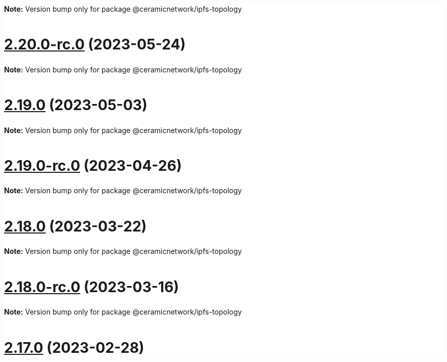 **Note:** Version bump only for package @ceramicnetwork/ipfs-topology





# [2.20.0-rc.0](https://github.com/ceramicnetwork/js-ceramic/compare/@ceramicnetwork/ipfs-topology@2.19.0...@ceramicnetwork/ipfs-topology@2.20.0-rc.0) (2023-05-24)

**Note:** Version bump only for package @ceramicnetwork/ipfs-topology





# [2.19.0](https://github.com/ceramicnetwork/js-ceramic/compare/@ceramicnetwork/ipfs-topology@2.19.0-rc.0...@ceramicnetwork/ipfs-topology@2.19.0) (2023-05-03)

**Note:** Version bump only for package @ceramicnetwork/ipfs-topology





# [2.19.0-rc.0](https://github.com/ceramicnetwork/js-ceramic/compare/@ceramicnetwork/ipfs-topology@2.18.0...@ceramicnetwork/ipfs-topology@2.19.0-rc.0) (2023-04-26)

**Note:** Version bump only for package @ceramicnetwork/ipfs-topology





# [2.18.0](https://github.com/ceramicnetwork/js-ceramic/compare/@ceramicnetwork/ipfs-topology@2.18.0-rc.0...@ceramicnetwork/ipfs-topology@2.18.0) (2023-03-22)

**Note:** Version bump only for package @ceramicnetwork/ipfs-topology





# [2.18.0-rc.0](https://github.com/ceramicnetwork/js-ceramic/compare/@ceramicnetwork/ipfs-topology@2.17.0...@ceramicnetwork/ipfs-topology@2.18.0-rc.0) (2023-03-16)

**Note:** Version bump only for package @ceramicnetwork/ipfs-topology





# [2.17.0](https://github.com/ceramicnetwork/js-ceramic/compare/@ceramicnetwork/ipfs-topology@2.17.0-rc.0...@ceramicnetwork/ipfs-topology@2.17.0) (2023-02-28)
